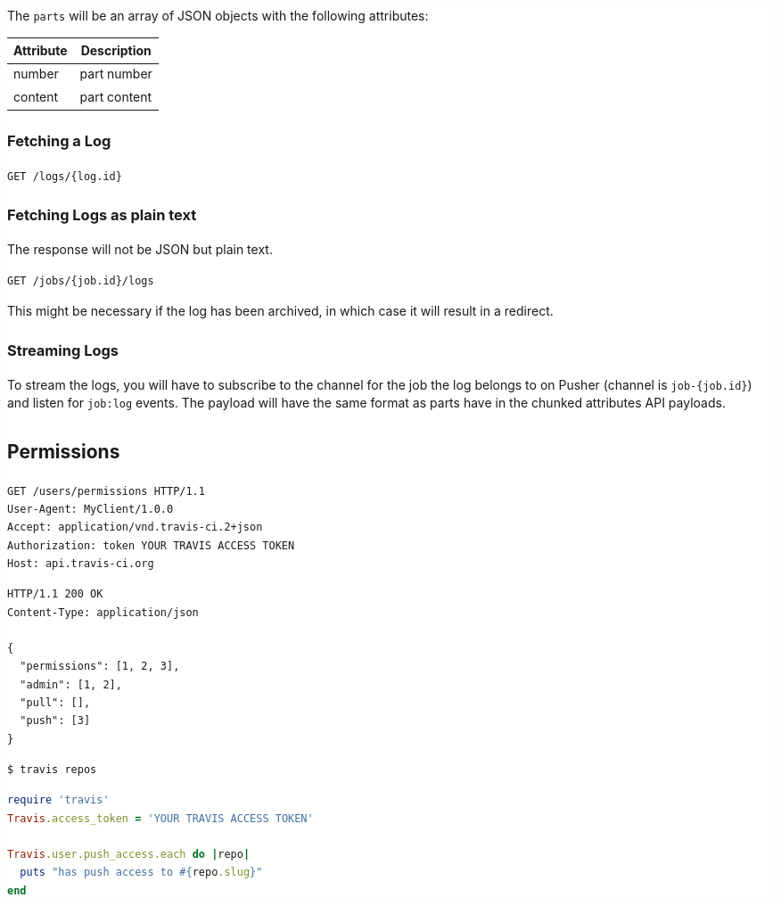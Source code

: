 The `parts` will be an array of JSON objects with the following attributes:

| Attribute | Description  |
| --------- | ------------ |
| number    | part number  |
| content   | part content |

### Fetching a Log

`GET /logs/{log.id}`

### Fetching Logs as plain text

<aside class='warning'>The response will not be JSON but plain text.</aside>

`GET /jobs/{job.id}/logs`

This might be necessary if the log has been archived, in which case it will result in a redirect.

### Streaming Logs

To stream the logs, you will have to subscribe to the channel for the job the log belongs to on Pusher (channel is `job-{job.id}`) and listen for `job:log` events. The payload will have the same format as parts have in the chunked attributes API payloads.

## Permissions

```http
GET /users/permissions HTTP/1.1
User-Agent: MyClient/1.0.0
Accept: application/vnd.travis-ci.2+json
Authorization: token YOUR TRAVIS ACCESS TOKEN
Host: api.travis-ci.org
```

```http
HTTP/1.1 200 OK
Content-Type: application/json

{
  "permissions": [1, 2, 3],
  "admin": [1, 2],
  "pull": [],
  "push": [3]
}
```

```shell
$ travis repos
```

```ruby
require 'travis'
Travis.access_token = 'YOUR TRAVIS ACCESS TOKEN'

Travis.user.push_access.each do |repo|
  puts "has push access to #{repo.slug}"
end
```
